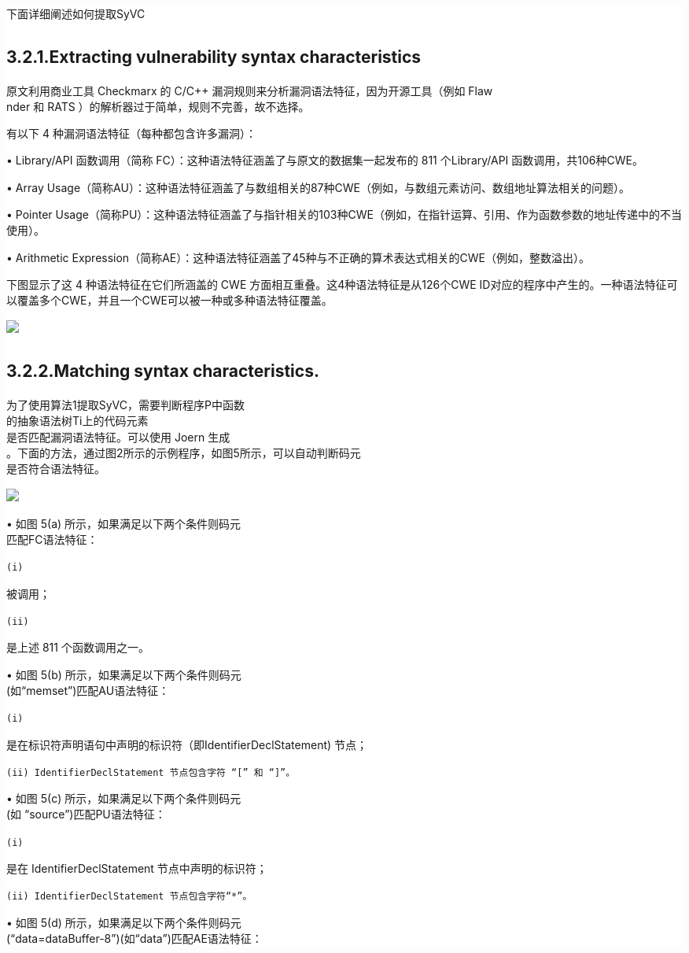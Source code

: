   
下面详细阐述如何提取SyVC  
## 3.2.1.Extracting vulnerability syntax characteristics  
  
原文利用商业工具 Checkmarx 的 C/C++ 漏洞规则来分析漏洞语法特征，因为开源工具（例如 Flaw  
nder 和 RATS ）的解析器过于简单，规则不完善，故不选择。  
  
有以下 4 种漏洞语法特征（每种都包含许多漏洞）：  
  
• Library/API 函数调用（简称 FC）：这种语法特征涵盖了与原文的数据集一起发布的 811 个Library/API 函数调用，共106种CWE。  
  
• Array Usage（简称AU）：这种语法特征涵盖了与数组相关的87种CWE（例如，与数组元素访问、数组地址算法相关的问题）。  
  
• Pointer Usage（简称PU）：这种语法特征涵盖了与指针相关的103种CWE（例如，在指针运算、引用、作为函数参数的地址传递中的不当使用）。  
  
• Arithmetic Expression（简称AE）：这种语法特征涵盖了45种与不正确的算术表达式相关的CWE（例如，整数溢出）。  
  
下图显示了这 4 种语法特征在它们所涵盖的 CWE 方面相互重叠。这4种语法特征是从126个CWE ID对应的程序中产生的。一种语法特征可以覆盖多个CWE，并且一个CWE可以被一种或多种语法特征覆盖。  
  
![](https://mmbiz.qpic.cn/mmbiz_png/6Dibw6L070WGIRoteyQNLTf1CxPj4ibMFOO9wRhr8SiaTVkWWptkxNtNRCuYntDiaINz6ibNB931xq47LDzXhuksQQQ/640?wx_fmt=png "")  
## 3.2.2.Matching syntax characteristics.  
  
为了使用算法1提取SyVC，需要判断程序P中函数  
的抽象语法树Ti上的代码元素  
是否匹配漏洞语法特征。可以使用 Joern 生成   
。下面的方法，通过图2所示的示例程序，如图5所示，可以自动判断码元  
是否符合语法特征。  
  
![](https://mmbiz.qpic.cn/mmbiz_png/6Dibw6L070WGIRoteyQNLTf1CxPj4ibMFOOojLSrCqxCgDWGSxiaaicRiagGpZVewmqRW80fE6TibaHJ7y0MtYRgaWtQ/640?wx_fmt=png "")  
  
• 如图 5(a) 所示，如果满足以下两个条件则码元  
匹配FC语法特征：  
  
	(i)   
 被调用；  
  
	(ii)   
 是上述 811 个函数调用之一。  
  
• 如图 5(b) 所示，如果满足以下两个条件则码元  
(如“memset”)匹配AU语法特征：  
  
	(i)   
 是在标识符声明语句中声明的标识符（即IdentifierDeclStatement) 节点；  
  
	(ii) IdentifierDeclStatement 节点包含字符 “[” 和 “]”。  
  
• 如图 5(c) 所示，如果满足以下两个条件则码元  
(如 “source”)匹配PU语法特征：  
  
	(i)   
 是在 IdentifierDeclStatement 节点中声明的标识符；  
  
	(ii) IdentifierDeclStatement 节点包含字符“*”。  
  
• 如图 5(d) 所示，如果满足以下两个条件则码元  
(“data=dataBuffer-8”)(如“data”)匹配AE语法特征：  
  